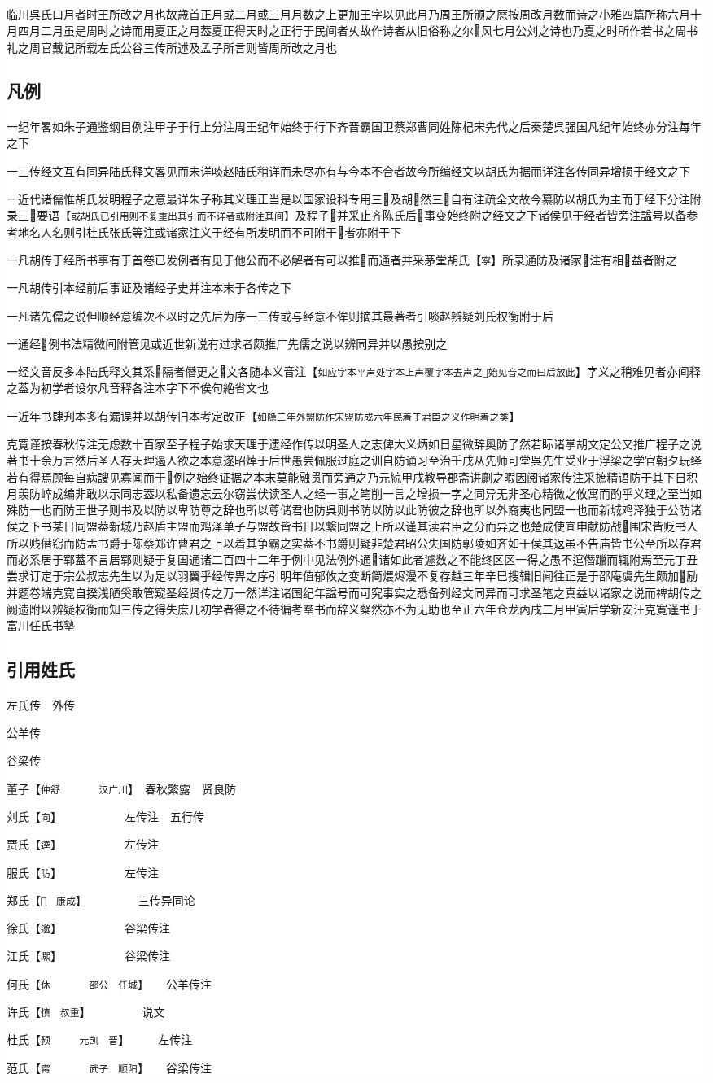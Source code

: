 临川呉氏曰月者时王所改之月也故歳首正月或二月或三月月数之上更加王字以见此月乃周王所颁之厯按周改月数而诗之小雅四篇所称六月十月四月二月虽是周时之诗而用夏正之月葢夏正得天时之正行于民间者乆故作诗者从旧俗称之尔风七月公刘之诗也乃夏之时所作若书之周书礼之周官戴记所载左氏公谷三传所述及孟子所言则皆周所改之月也  

## 凡例  

一纪年畧如朱子通鉴纲目例注甲子于行上分注周王纪年始终于行下齐晋霸国卫蔡郑曹同姓陈杞宋先代之后秦楚呉强国凡纪年始终亦分注每年之下  

一三传经文互有同异陆氏释文畧见而未详啖赵陆氏稍详而未尽亦有与今本不合者故今所编经文以胡氏为据而详注各传同异增损于经文之下  

一近代诸儒惟胡氏发明程子之意最详朱子称其义理正当是以国家设科专用三及胡然三自有注疏全文故今纂防以胡氏为主而于经下分注附录三要语【`或胡氏已引用则不复重出其引而不详者或附注其间`】及程子并采止齐陈氏后事变始终附之经文之下诸侯见于经者皆旁注諡号以备参考地名人名则引杜氏张氏等注或诸家注义于经有所发明而不可附于者亦附于下  

一凡胡传于经所书事有于首卷已发例者有见于他公而不必解者有可以推而通者并采茅堂胡氏【`寜`】所录通防及诸家注有相益者附之  

一凡胡传引本经前后事证及诸经子史并注本末于各传之下  

一凡诸先儒之说但顺经意编次不以时之先后为序一三传或与经意不侔则摘其最著者引啖赵辨疑刘氏权衡附于后  

一通经例书法精微间附管见或近世新说有过求者颇推广先儒之说以辨同异并以愚按别之  

一经文音反多本陆氏释文其系隔者僭更之文各随本义音注【`如应字本平声处字本上声覆字本去声之始见音之而曰后放此`】字义之稍难见者亦间释之葢为初学者设尔凡音释各注本字下不俟句絶省文也  

一近年书肆刋本多有漏误并以胡传旧本考定改正【`如隐三年外盟防作宋盟防成六年民着于君臣之义作明着之类`】  

克寛谨按春秋传注无虑数十百家至子程子始求天理于遗经作传以明圣人之志俾大义炳如日星微辞奥防了然若眎诸掌胡文定公又推广程子之说著书十余万言然后圣人存天理遏人欲之本意遂昭焯于后世愚尝佩服过庭之训自防诵习至治壬戌从先师可堂呉先生受业于浮梁之学官朝夕玩绎若有得焉顾每自病謏见寡闻而于例之始终证据之本末莫能融贯而旁通之乃元綂甲戌教导郡斋讲劘之暇因阅诸家传注采摭精语防于其下日积月羡防崪成编非敢以示同志葢以私备遗忘云尔窃尝伏读圣人之经一事之笔削一言之增损一字之同异无非圣心精微之攸寓而酌乎义理之至当如殊防一也而防王世子则书及以防以卑防尊之辞也所以尊储君也防呉则书防以防以此防彼之辞也所以外裔夷也同盟一也而新城鸡泽独于公防诸侯之下书某日同盟葢新城乃赵盾主盟而鸡泽单子与盟故皆书日以繋同盟之上所以谨其渎君臣之分而异之也楚成使宜申献防战围宋皆贬书人所以贱僣窃而防盂书爵于陈蔡郑许曹君之上以着其争霸之实葢不书爵则疑非楚君昭公失国防鄟陵如齐如干侯其返虽不告庙皆书公至所以存君而必系居于郓葢不言居郓则疑于复国通诸二百四十二年于例中见法例外通诸如此者遽数之不能终区区一得之愚不逭僭躐而辄附焉至元丁丑尝求订定于宗公叔志先生以为足以羽翼乎经传畀之序引明年值郁攸之变断简煨烬漫不复存越三年辛巳搜辑旧闻往正是于邵庵虞先生颇加励并题卷端克寛自揆浅陋奚敢管窥圣经贤传之万一然详注诸国纪年諡号而可究事实之悉备列经文同异而可求圣笔之真益以诸家之说而禆胡传之阙遗附以辨疑权衡而知三传之得失庶几初学者得之不待徧考羣书而辞义粲然亦不为无助也至正六年仓龙丙戌二月甲寅后学新安汪克寛谨书于富川任氏书塾  

## 引用姓氏  

左氏传　外传  

公羊传  

谷梁传  

董子【`仲舒　　　　汉广川`】　春秋繁露　贤良防  

刘氏【`向`】　　　　　　左传注　五行传  

贾氏【`逵`】　　　　　　左传注  

服氏【`防`】　　　　　　左传注  

郑氏【`　康成`】　　　　　三传异同论  

徐氏【`邈`】　　　　　　谷梁传注  

江氏【`熈`】　　　　　　谷梁传注  

何氏【`休　　　　邵公　任城`】　　公羊传注  

许氏【`慎　叔重`】　　　　　说文  

杜氏【`预　　　元凯　晋`】　　　左传注  

范氏【`寗　　　　武子　顺阳`】　　谷梁传注  
